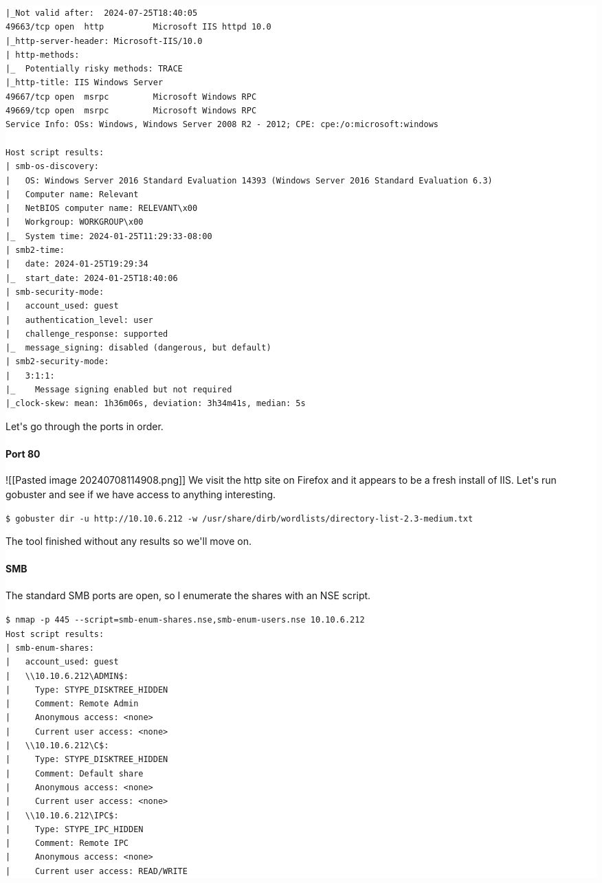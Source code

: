 ```
|_Not valid after:  2024-07-25T18:40:05
49663/tcp open  http          Microsoft IIS httpd 10.0
|_http-server-header: Microsoft-IIS/10.0
| http-methods: 
|_  Potentially risky methods: TRACE
|_http-title: IIS Windows Server
49667/tcp open  msrpc         Microsoft Windows RPC
49669/tcp open  msrpc         Microsoft Windows RPC
Service Info: OSs: Windows, Windows Server 2008 R2 - 2012; CPE: cpe:/o:microsoft:windows

Host script results:
| smb-os-discovery: 
|   OS: Windows Server 2016 Standard Evaluation 14393 (Windows Server 2016 Standard Evaluation 6.3)
|   Computer name: Relevant
|   NetBIOS computer name: RELEVANT\x00
|   Workgroup: WORKGROUP\x00
|_  System time: 2024-01-25T11:29:33-08:00
| smb2-time: 
|   date: 2024-01-25T19:29:34
|_  start_date: 2024-01-25T18:40:06
| smb-security-mode: 
|   account_used: guest
|   authentication_level: user
|   challenge_response: supported
|_  message_signing: disabled (dangerous, but default)
| smb2-security-mode: 
|   3:1:1: 
|_    Message signing enabled but not required
|_clock-skew: mean: 1h36m06s, deviation: 3h34m41s, median: 5s
```

Let's go through the ports in order.
#### Port 80
![[Pasted image 20240708114908.png]]
We visit the http site on Firefox and it appears to be a fresh install of IIS. Let's run gobuster and see if we have access to anything interesting.
```
$ gobuster dir -u http://10.10.6.212 -w /usr/share/dirb/wordlists/directory-list-2.3-medium.txt
```

The tool finished without any results so we'll move on.
#### SMB
The standard SMB ports are open, so I enumerate the shares with an NSE script.
```
$ nmap -p 445 --script=smb-enum-shares.nse,smb-enum-users.nse 10.10.6.212
Host script results:
| smb-enum-shares: 
|   account_used: guest
|   \\10.10.6.212\ADMIN$: 
|     Type: STYPE_DISKTREE_HIDDEN
|     Comment: Remote Admin
|     Anonymous access: <none>
|     Current user access: <none>
|   \\10.10.6.212\C$: 
|     Type: STYPE_DISKTREE_HIDDEN
|     Comment: Default share
|     Anonymous access: <none>
|     Current user access: <none>
|   \\10.10.6.212\IPC$: 
|     Type: STYPE_IPC_HIDDEN
|     Comment: Remote IPC
|     Anonymous access: <none>
|     Current user access: READ/WRITE
```